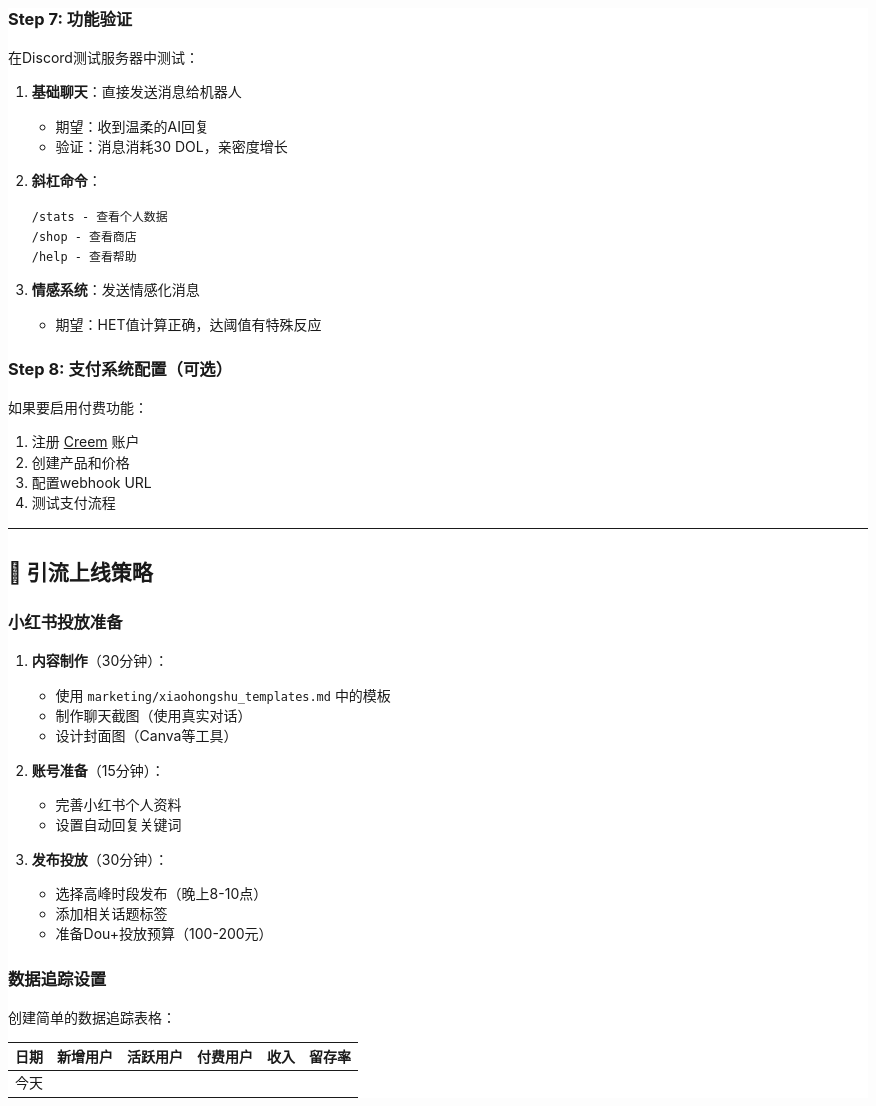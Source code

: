 ### Step 7: 功能验证

在Discord测试服务器中测试：

1. **基础聊天**：直接发送消息给机器人
   - 期望：收到温柔的AI回复
   - 验证：消息消耗30 DOL，亲密度增长

2. **斜杠命令**：
   ```
   /stats - 查看个人数据
   /shop - 查看商店
   /help - 查看帮助
   ```

3. **情感系统**：发送情感化消息
   - 期望：HET值计算正确，达阈值有特殊反应

### Step 8: 支付系统配置（可选）

如果要启用付费功能：

1. 注册 [Creem](https://creem.io) 账户
2. 创建产品和价格
3. 配置webhook URL
4. 测试支付流程

---

## 🎯 引流上线策略

### 小红书投放准备

1. **内容制作**（30分钟）：
   - 使用 `marketing/xiaohongshu_templates.md` 中的模板
   - 制作聊天截图（使用真实对话）
   - 设计封面图（Canva等工具）

2. **账号准备**（15分钟）：
   - 完善小红书个人资料
   - 设置自动回复关键词

3. **发布投放**（30分钟）：
   - 选择高峰时段发布（晚上8-10点）
   - 添加相关话题标签
   - 准备Dou+投放预算（100-200元）

### 数据追踪设置

创建简单的数据追踪表格：

| 日期 | 新增用户 | 活跃用户 | 付费用户 | 收入 | 留存率 |
|------|----------|----------|----------|------|--------|
| 今天 |          |          |          |      |        |
